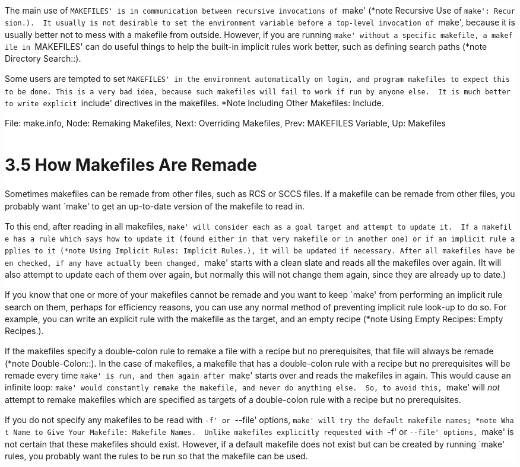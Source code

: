    The main use of `MAKEFILES' is in communication between recursive
invocations of `make' (*note Recursive Use of `make': Recursion.).  It
usually is not desirable to set the environment variable before a
top-level invocation of `make', because it is usually better not to
mess with a makefile from outside.  However, if you are running `make'
without a specific makefile, a makefile in `MAKEFILES' can do useful
things to help the built-in implicit rules work better, such as
defining search paths (*note Directory Search::).

   Some users are tempted to set `MAKEFILES' in the environment
automatically on login, and program makefiles to expect this to be done.
This is a very bad idea, because such makefiles will fail to work if
run by anyone else.  It is much better to write explicit `include'
directives in the makefiles.  *Note Including Other Makefiles: Include.

File: make.info,  Node: Remaking Makefiles,  Next: Overriding Makefiles,  Prev: MAKEFILES Variable,  Up: Makefiles

3.5 How Makefiles Are Remade
============================

Sometimes makefiles can be remade from other files, such as RCS or SCCS
files.  If a makefile can be remade from other files, you probably want
`make' to get an up-to-date version of the makefile to read in.

   To this end, after reading in all makefiles, `make' will consider
each as a goal target and attempt to update it.  If a makefile has a
rule which says how to update it (found either in that very makefile or
in another one) or if an implicit rule applies to it (*note Using
Implicit Rules: Implicit Rules.), it will be updated if necessary.
After all makefiles have been checked, if any have actually been
changed, `make' starts with a clean slate and reads all the makefiles
over again.  (It will also attempt to update each of them over again,
but normally this will not change them again, since they are already up
to date.)

   If you know that one or more of your makefiles cannot be remade and
you want to keep `make' from performing an implicit rule search on
them, perhaps for efficiency reasons, you can use any normal method of
preventing implicit rule look-up to do so.  For example, you can write
an explicit rule with the makefile as the target, and an empty recipe
(*note Using Empty Recipes: Empty Recipes.).

   If the makefiles specify a double-colon rule to remake a file with a
recipe but no prerequisites, that file will always be remade (*note
Double-Colon::).  In the case of makefiles, a makefile that has a
double-colon rule with a recipe but no prerequisites will be remade
every time `make' is run, and then again after `make' starts over and
reads the makefiles in again.  This would cause an infinite loop:
`make' would constantly remake the makefile, and never do anything
else.  So, to avoid this, `make' will *not* attempt to remake makefiles
which are specified as targets of a double-colon rule with a recipe but
no prerequisites.

   If you do not specify any makefiles to be read with `-f' or `--file'
options, `make' will try the default makefile names; *note What Name to
Give Your Makefile: Makefile Names.  Unlike makefiles explicitly
requested with `-f' or `--file' options, `make' is not certain that
these makefiles should exist.  However, if a default makefile does not
exist but can be created by running `make' rules, you probably want the
rules to be run so that the makefile can be used.

